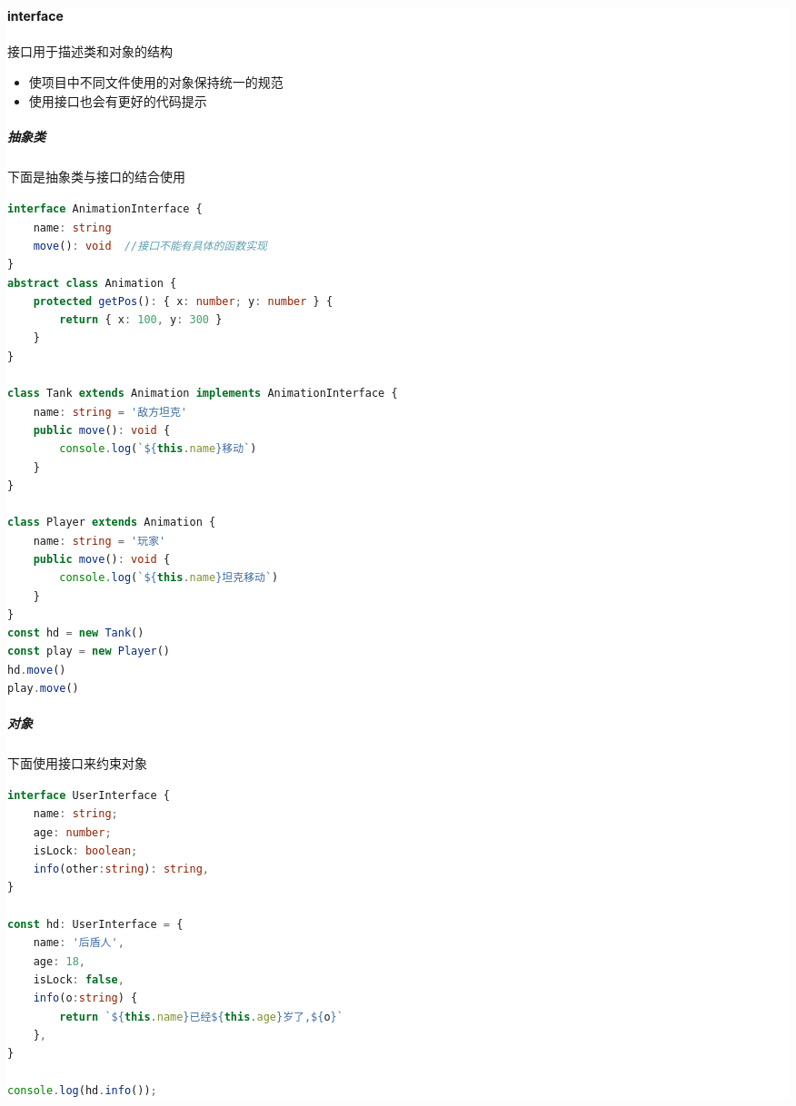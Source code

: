 #### interface

接口用于描述类和对象的结构

- 使项目中不同文件使用的对象保持统一的规范
- 使用接口也会有更好的代码提示

##### 抽象类

下面是抽象类与接口的结合使用

```typescript
interface AnimationInterface {
    name: string
    move(): void  //接口不能有具体的函数实现
}
abstract class Animation {
    protected getPos(): { x: number; y: number } {
        return { x: 100, y: 300 }
    }
}

class Tank extends Animation implements AnimationInterface {
    name: string = '敌方坦克'
    public move(): void {
        console.log(`${this.name}移动`)
    }
}

class Player extends Animation {
    name: string = '玩家'
    public move(): void {
        console.log(`${this.name}坦克移动`)
    }
}
const hd = new Tank()
const play = new Player()
hd.move()
play.move()
```

##### 对象

下面使用接口来约束对象

```typescript
interface UserInterface {
    name: string;
    age: number;
    isLock: boolean;
    info(other:string): string,
}

const hd: UserInterface = {
    name: '后盾人',
    age: 18,
    isLock: false,
    info(o:string) {
        return `${this.name}已经${this.age}岁了,${o}`
    },
}

console.log(hd.info());
```
